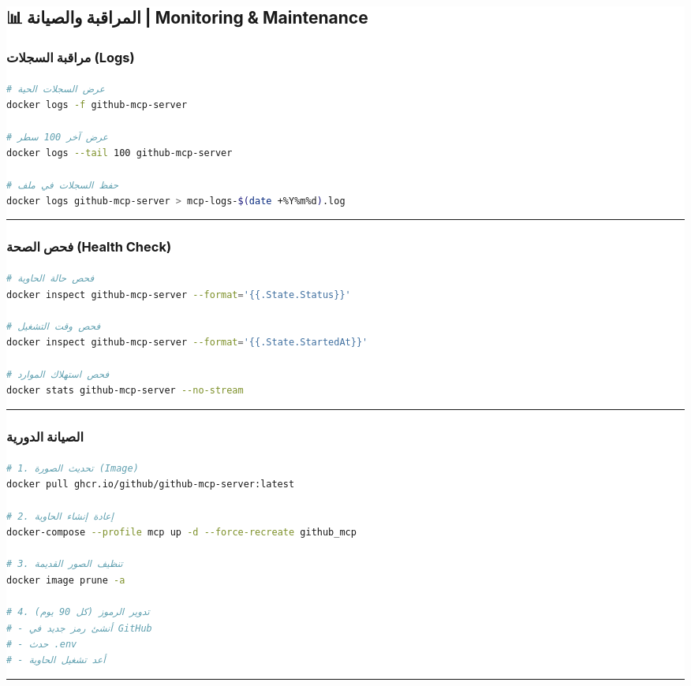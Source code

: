 
## 📊 المراقبة والصيانة | Monitoring & Maintenance

### مراقبة السجلات (Logs)

```bash
# عرض السجلات الحية
docker logs -f github-mcp-server

# عرض آخر 100 سطر
docker logs --tail 100 github-mcp-server

# حفظ السجلات في ملف
docker logs github-mcp-server > mcp-logs-$(date +%Y%m%d).log
```

---

### فحص الصحة (Health Check)

```bash
# فحص حالة الحاوية
docker inspect github-mcp-server --format='{{.State.Status}}'

# فحص وقت التشغيل
docker inspect github-mcp-server --format='{{.State.StartedAt}}'

# فحص استهلاك الموارد
docker stats github-mcp-server --no-stream
```

---

### الصيانة الدورية

```bash
# 1. تحديث الصورة (Image)
docker pull ghcr.io/github/github-mcp-server:latest

# 2. إعادة إنشاء الحاوية
docker-compose --profile mcp up -d --force-recreate github_mcp

# 3. تنظيف الصور القديمة
docker image prune -a

# 4. تدوير الرموز (كل 90 يوم)
# - أنشئ رمز جديد في GitHub
# - حدث .env
# - أعد تشغيل الحاوية
```

---
